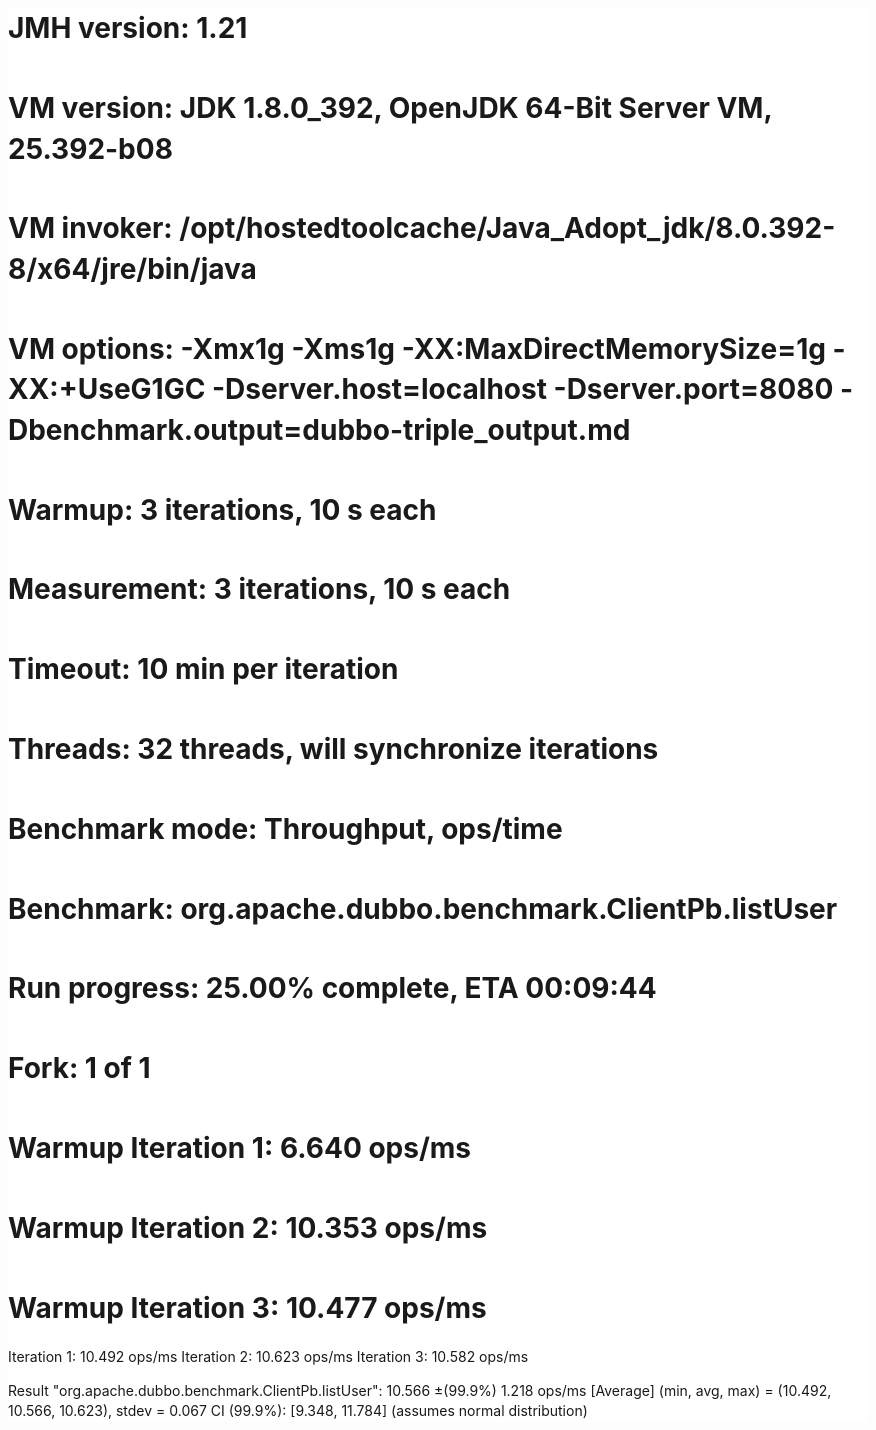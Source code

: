
# JMH version: 1.21
# VM version: JDK 1.8.0_392, OpenJDK 64-Bit Server VM, 25.392-b08
# VM invoker: /opt/hostedtoolcache/Java_Adopt_jdk/8.0.392-8/x64/jre/bin/java
# VM options: -Xmx1g -Xms1g -XX:MaxDirectMemorySize=1g -XX:+UseG1GC -Dserver.host=localhost -Dserver.port=8080 -Dbenchmark.output=dubbo-triple_output.md
# Warmup: 3 iterations, 10 s each
# Measurement: 3 iterations, 10 s each
# Timeout: 10 min per iteration
# Threads: 32 threads, will synchronize iterations
# Benchmark mode: Throughput, ops/time
# Benchmark: org.apache.dubbo.benchmark.ClientPb.listUser

# Run progress: 25.00% complete, ETA 00:09:44
# Fork: 1 of 1
# Warmup Iteration   1: 6.640 ops/ms
# Warmup Iteration   2: 10.353 ops/ms
# Warmup Iteration   3: 10.477 ops/ms
Iteration   1: 10.492 ops/ms
Iteration   2: 10.623 ops/ms
Iteration   3: 10.582 ops/ms


Result "org.apache.dubbo.benchmark.ClientPb.listUser":
  10.566 ±(99.9%) 1.218 ops/ms [Average]
  (min, avg, max) = (10.492, 10.566, 10.623), stdev = 0.067
  CI (99.9%): [9.348, 11.784] (assumes normal distribution)
